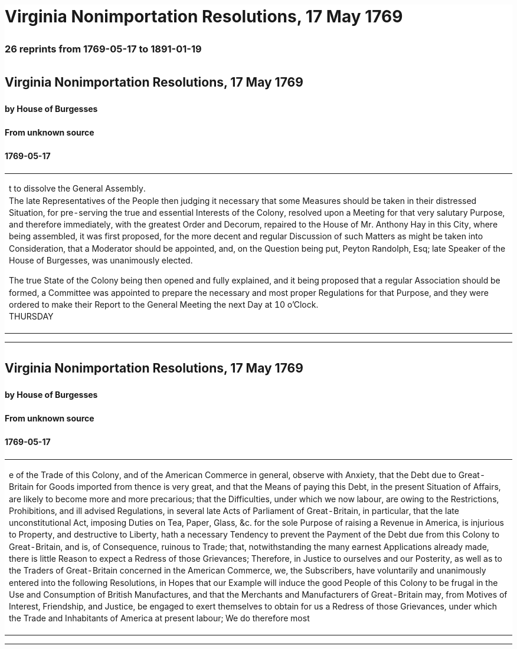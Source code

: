 
# Virginia Nonimportation Resolutions, 17 May 1769

### 26 reprints from 1769-05-17 to 1891-01-19

## Virginia Nonimportation Resolutions, 17 May 1769

#### by House of Burgesses

#### From unknown source

#### 1769-05-17

<table style="width: 100%;"><tr><td style="width: 50%">

t to dissolve the General Assembly.  
The late Representatives of the People then judging it necessary that some Measures should be taken in their distressed Situation, for pre-serving the true and essential Interests of the Colony, resolved upon a Meeting for that very salutary Purpose, and therefore immediately, with the greatest Order and Decorum, repaired to the House of Mr. Anthony Hay in this City, where being assembled, it was first proposed, for the more decent and regular Discussion of such Matters as might be taken into Consideration, that a Moderator should be appointed, and, on the Question being put, Peyton Randolph, Esq; late Speaker of the House of Burgesses, was unanimously elected.  
  
The true State of the Colony being then opened and fully explained, and it being proposed that a regular Association should be formed, a Committee was appointed to prepare the necessary and most proper Regulations for that Purpose, and they were ordered to make their Report to the General Meeting the next Day at 10 o’Clock.  
THURSDAY
</td></tr></table>

---

## Virginia Nonimportation Resolutions, 17 May 1769

#### by House of Burgesses

#### From unknown source

#### 1769-05-17

<table style="width: 100%;"><tr><td style="width: 50%">

e of the Trade of this Colony, and of the American Commerce in general, observe with Anxiety, that the Debt due to Great-Britain for Goods imported from thence is very great, and that the Means of paying this Debt, in the present Situation of Affairs, are likely to become more and more precarious; that the Difficulties, under which we now labour, are owing to the Restrictions, Prohibitions, and ill advised Regulations, in several late Acts of Parliament of Great-Britain, in particular, that the late unconstitutional Act, imposing Duties on Tea, Paper, Glass, &amp;c. for the sole Purpose of raising a Revenue in America, is injurious to Property, and destructive to Liberty, hath a necessary Tendency to prevent the Payment of the Debt due from this Colony to Great-Britain, and is, of Consequence, ruinous to Trade; that, notwithstanding the many earnest Applications already made, there is little Reason to expect a Redress of those Grievances; Therefore, in Justice to ourselves and our Posterity, as well as to the Traders of Great-Britain concerned in the American Commerce, we, the Subscribers, have voluntarily and unanimously entered into the following Resolutions, in Hopes that our Example will induce the good People of this Colony to be frugal in the Use and Consumption of British Manufactures, and that the Merchants and Manufacturers of Great-Britain may, from Motives of Interest, Friendship, and Justice, be engaged to exert themselves to obtain for us a Redress of those Grievances, under which the Trade and Inhabitants of America at present labour; We do therefore most 
</td></tr></table>

---
